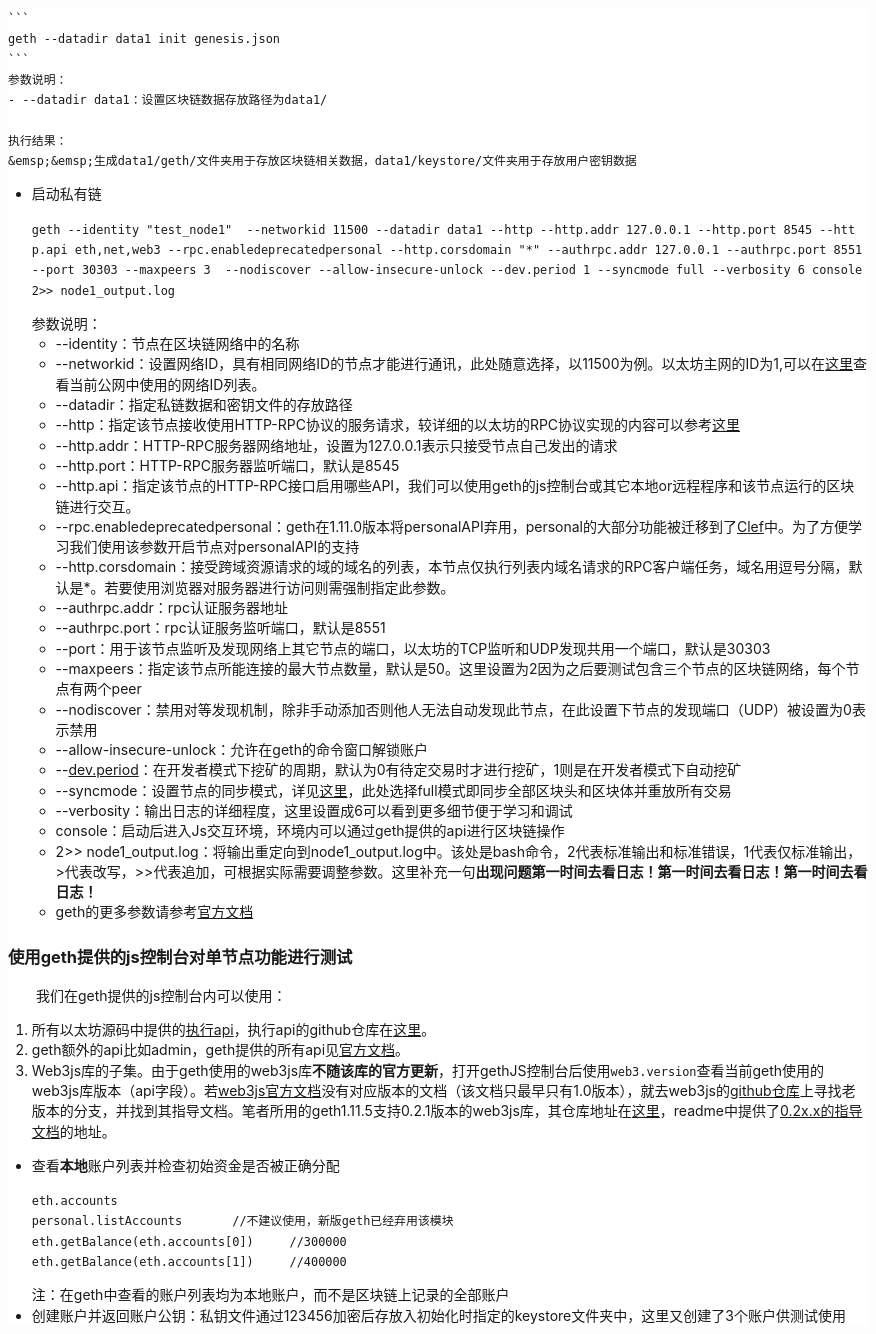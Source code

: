     ```
    geth --datadir data1 init genesis.json
    ```
    参数说明：
    - --datadir data1：设置区块链数据存放路径为data1/
    
    执行结果：  
    &emsp;&emsp;生成data1/geth/文件夹用于存放区块链相关数据，data1/keystore/文件夹用于存放用户密钥数据
- 启动私有链
    ```
    geth --identity "test_node1"  --networkid 11500 --datadir data1 --http --http.addr 127.0.0.1 --http.port 8545 --http.api eth,net,web3 --rpc.enabledeprecatedpersonal --http.corsdomain "*" --authrpc.addr 127.0.0.1 --authrpc.port 8551   --port 30303 --maxpeers 3  --nodiscover --allow-insecure-unlock --dev.period 1 --syncmode full --verbosity 6 console 2>> node1_output.log
    ```
    参数说明：
    - --identity：节点在区块链网络中的名称
    - --networkid：设置网络ID，具有相同网络ID的节点才能进行通讯，此处随意选择，以11500为例。以太坊主网的ID为1,可以在[这里](https://chainlist.org/)查看当前公网中使用的网络ID列表。
    - --datadir：指定私链数据和密钥文件的存放路径
    - --http：指定该节点接收使用HTTP-RPC协议的服务请求，较详细的以太坊的RPC协议实现的内容可以参考[这里](https://cloud.tencent.com/developer/article/1850880)
    - --http.addr：HTTP-RPC服务器网络地址，设置为127.0.0.1表示只接受节点自己发出的请求
    - --http.port：HTTP-RPC服务器监听端口，默认是8545
    - --http.api：指定该节点的HTTP-RPC接口启用哪些API，我们可以使用geth的js控制台或其它本地or远程程序和该节点运行的区块链进行交互。
    - --rpc.enabledeprecatedpersonal：geth在1.11.0版本将personalAPI弃用，personal的大部分功能被迁移到了[Clef](https://geth.ethereum.org/docs/tools/clef/introduction)中。为了方便学习我们使用该参数开启节点对personalAPI的支持
    - --http.corsdomain：接受跨域资源请求的域的域名的列表，本节点仅执行列表内域名请求的RPC客户端任务，域名用逗号分隔，默认是*。若要使用浏览器对服务器进行访问则需强制指定此参数。
    - --authrpc.addr：rpc认证服务器地址
    - --authrpc.port：rpc认证服务监听端口，默认是8551
    - --port：用于该节点监听及发现网络上其它节点的端口，以太坊的TCP监听和UDP发现共用一个端口，默认是30303
    - --maxpeers：指定该节点所能连接的最大节点数量，默认是50。这里设置为2因为之后要测试包含三个节点的区块链网络，每个节点有两个peer
    - --nodiscover：禁用对等发现机制，除非手动添加否则他人无法自动发现此节点，在此设置下节点的发现端口（UDP）被设置为0表示禁用
    - --allow-insecure-unlock：允许在geth的命令窗口解锁账户
    - --[dev.period](https://blog.csdn.net/Mia0717/article/details/104945384)：在开发者模式下挖矿的周期，默认为0有待定交易时才进行挖矿，1则是在开发者模式下自动挖矿
    - --syncmode：设置节点的同步模式，详见[这里](https://geth.ethereum.org/docs/fundamentals/sync-modes#full-sync)，此处选择full模式即同步全部区块头和区块体并重放所有交易
    - --verbosity：输出日志的详细程度，这里设置成6可以看到更多细节便于学习和调试
    - console：启动后进入Js交互环境，环境内可以通过geth提供的api进行区块链操作
    - 2>> node1_output.log：将输出重定向到node1_output.log中。该处是bash命令，2代表标准输出和标准错误，1代表仅标准输出，>代表改写，>>代表追加，可根据实际需要调整参数。这里补充一句**出现问题第一时间去看日志！第一时间去看日志！第一时间去看日志！**
    - geth的更多参数请参考[官方文档](https://geth.ethereum.org/docs/fundamentals/command-line-options)
### 使用geth提供的js控制台对单节点功能进行测试
&emsp;&emsp;我们在geth提供的js控制台内可以使用：  
1. 所有以太坊源码中提供的[执行api](https://ethereum.github.io/execution-apis/api-documentation/)，执行api的github仓库在[这里](https://github.com/ethereum/execution-apis)。
2. geth额外的api比如admin，geth提供的所有api见[官方文档](https://geth.ethereum.org/docs/interacting-with-geth/rpc)。
3. Web3js库的子集。由于geth使用的web3js库**不随该库的官方更新**，打开gethJS控制台后使用`web3.version`查看当前geth使用的web3js库版本（api字段）。若[web3js官方文档](https://web3js.readthedocs.io/en/v1.8.2/)没有对应版本的文档（该文档只最早只有1.0版本），就去web3js的[github仓库](https://github.com/web3/web3.js)上寻找老版本的分支，并找到其指导文档。笔者所用的geth1.11.5支持0.2.1版本的web3js库，其仓库地址在[这里](https://github.com/web3/web3.js/tree/0.2.1)，readme中提供了[0.2x.x的指导文档](https://github.com/web3/web3.js/blob/0.20.7/DOCUMENTATION.md)的地址。
- 查看**本地**账户列表并检查初始资金是否被正确分配
    ```
    eth.accounts
    personal.listAccounts       //不建议使用，新版geth已经弃用该模块
    eth.getBalance(eth.accounts[0])     //300000
    eth.getBalance(eth.accounts[1])     //400000
    ```
    注：在geth中查看的账户列表均为本地账户，而不是区块链上记录的全部账户
- 创建账户并返回账户公钥：私钥文件通过123456加密后存放入初始化时指定的keystore文件夹中，这里又创建了3个账户供测试使用
    ```